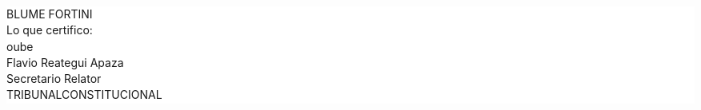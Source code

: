 BLUME FORTINI  
Lo que certifico:  
oube  
Flavio Reategui Apaza  
Secretario Relator  
TRIBUNALCONSTITUCIONAL